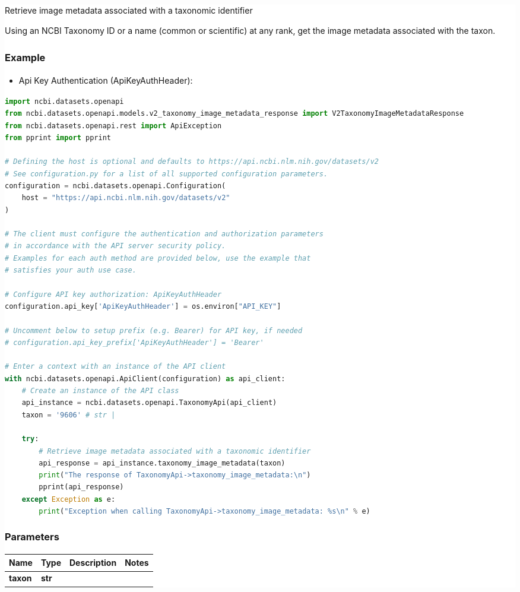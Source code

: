 Retrieve image metadata associated with a taxonomic identifier

Using an NCBI Taxonomy ID or a name (common or scientific) at any rank, get the image metadata associated with the taxon.

### Example

* Api Key Authentication (ApiKeyAuthHeader):

```python
import ncbi.datasets.openapi
from ncbi.datasets.openapi.models.v2_taxonomy_image_metadata_response import V2TaxonomyImageMetadataResponse
from ncbi.datasets.openapi.rest import ApiException
from pprint import pprint

# Defining the host is optional and defaults to https://api.ncbi.nlm.nih.gov/datasets/v2
# See configuration.py for a list of all supported configuration parameters.
configuration = ncbi.datasets.openapi.Configuration(
    host = "https://api.ncbi.nlm.nih.gov/datasets/v2"
)

# The client must configure the authentication and authorization parameters
# in accordance with the API server security policy.
# Examples for each auth method are provided below, use the example that
# satisfies your auth use case.

# Configure API key authorization: ApiKeyAuthHeader
configuration.api_key['ApiKeyAuthHeader'] = os.environ["API_KEY"]

# Uncomment below to setup prefix (e.g. Bearer) for API key, if needed
# configuration.api_key_prefix['ApiKeyAuthHeader'] = 'Bearer'

# Enter a context with an instance of the API client
with ncbi.datasets.openapi.ApiClient(configuration) as api_client:
    # Create an instance of the API class
    api_instance = ncbi.datasets.openapi.TaxonomyApi(api_client)
    taxon = '9606' # str | 

    try:
        # Retrieve image metadata associated with a taxonomic identifier
        api_response = api_instance.taxonomy_image_metadata(taxon)
        print("The response of TaxonomyApi->taxonomy_image_metadata:\n")
        pprint(api_response)
    except Exception as e:
        print("Exception when calling TaxonomyApi->taxonomy_image_metadata: %s\n" % e)
```



### Parameters


Name | Type | Description  | Notes
------------- | ------------- | ------------- | -------------
 **taxon** | **str**|  | 
